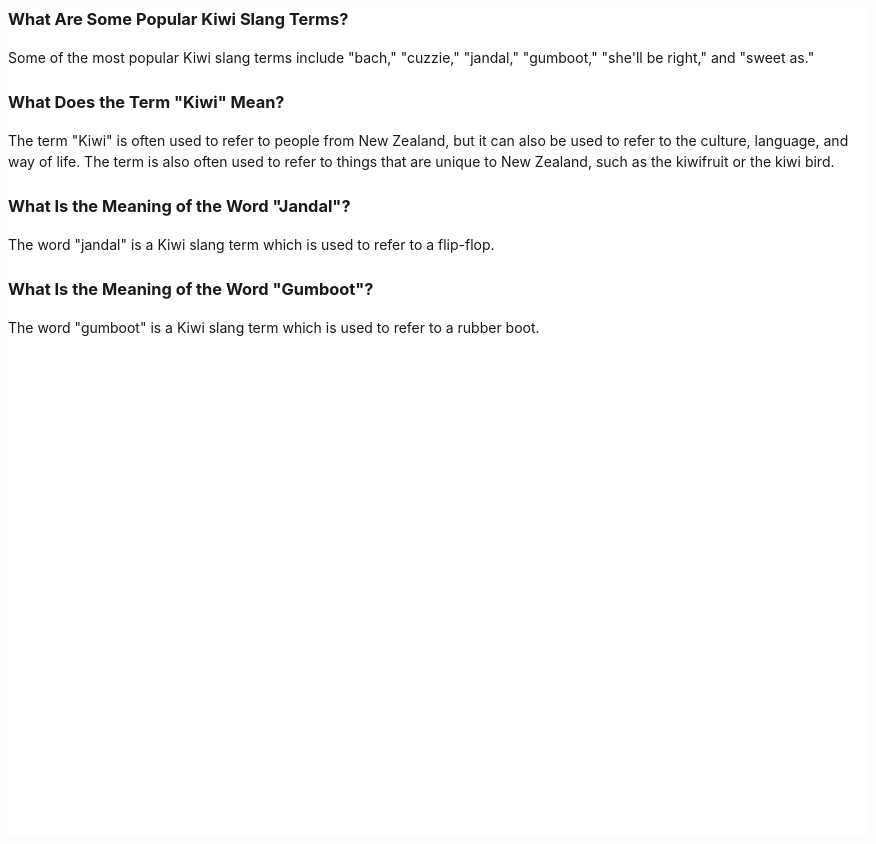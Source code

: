 <h3>What Are Some Popular Kiwi Slang Terms?</h3>

Some of the most popular Kiwi slang terms include "bach," "cuzzie," "jandal," "gumboot," "she'll be right," and "sweet as." 

<h3>What Does the Term "Kiwi" Mean?</h3>

The term "Kiwi" is often used to refer to people from New Zealand, but it can also be used to refer to the culture, language, and way of life. The term is also often used to refer to things that are unique to New Zealand, such as the kiwifruit or the kiwi bird. 

<h3>What Is the Meaning of the Word "Jandal"?</h3>

The word "jandal" is a Kiwi slang term which is used to refer to a flip-flop. 

<h3>What Is the Meaning of the Word "Gumboot"?</h3>

The word "gumboot" is a Kiwi slang term which is used to refer to a rubber boot.

<div style="position: relative; padding-bottom: 56.25%; overflow: hidden"><iframe src="https://www.youtube.com/embed/61WwIzhW9Lg" frameborder="0" allow="accelerometer; autoplay; clipboard-write; encrypted-media; gyroscope; picture-in-picture; web-share" allowfullscreen style="position: absolute; top: 0; left: 0; width: 100%; height: 100%;"></iframe>
</div>